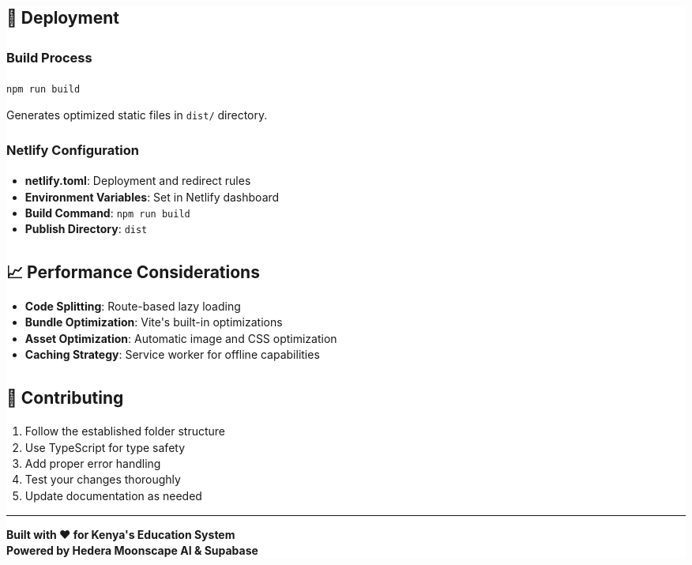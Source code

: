 ## 🚀 Deployment

### Build Process
```bash
npm run build
```
Generates optimized static files in `dist/` directory.

### Netlify Configuration
- **netlify.toml**: Deployment and redirect rules
- **Environment Variables**: Set in Netlify dashboard
- **Build Command**: `npm run build`
- **Publish Directory**: `dist`

## 📈 Performance Considerations

- **Code Splitting**: Route-based lazy loading
- **Bundle Optimization**: Vite's built-in optimizations
- **Asset Optimization**: Automatic image and CSS optimization
- **Caching Strategy**: Service worker for offline capabilities

## 🤝 Contributing

1. Follow the established folder structure
2. Use TypeScript for type safety
3. Add proper error handling
4. Test your changes thoroughly
5. Update documentation as needed

---

**Built with ❤️ for Kenya's Education System**  
**Powered by Hedera Moonscape AI & Supabase**